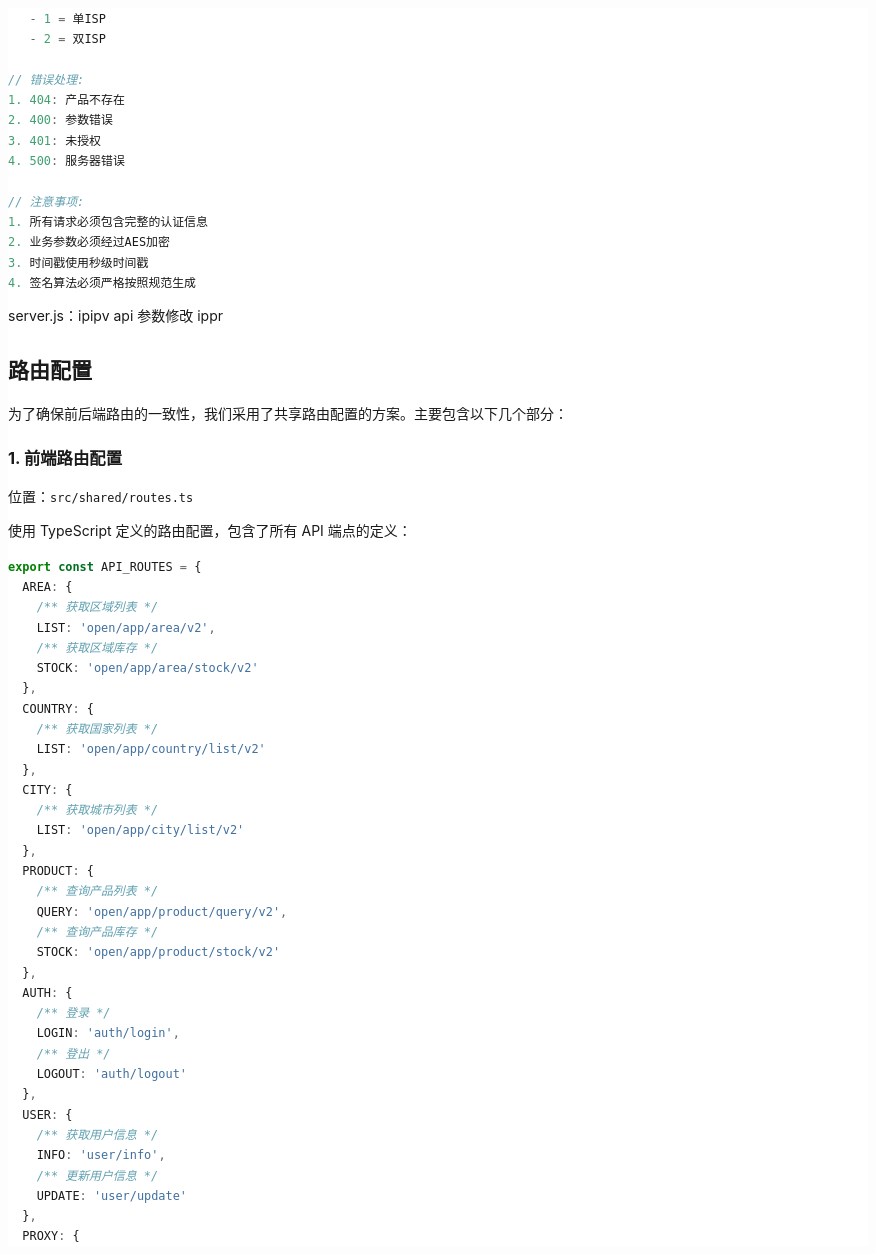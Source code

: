 ```typescript
   - 1 = 单ISP
   - 2 = 双ISP

// 错误处理:
1. 404: 产品不存在
2. 400: 参数错误
3. 401: 未授权
4. 500: 服务器错误

// 注意事项:
1. 所有请求必须包含完整的认证信息
2. 业务参数必须经过AES加密
3. 时间戳使用秒级时间戳
4. 签名算法必须严格按照规范生成
```

server.js：ipipv api 参数修改
ippr

## 路由配置

为了确保前后端路由的一致性，我们采用了共享路由配置的方案。主要包含以下几个部分：

### 1. 前端路由配置

位置：`src/shared/routes.ts`

使用 TypeScript 定义的路由配置，包含了所有 API 端点的定义：

```typescript
export const API_ROUTES = {
  AREA: {
    /** 获取区域列表 */
    LIST: 'open/app/area/v2',
    /** 获取区域库存 */
    STOCK: 'open/app/area/stock/v2'
  },
  COUNTRY: {
    /** 获取国家列表 */
    LIST: 'open/app/country/list/v2'
  },
  CITY: {
    /** 获取城市列表 */
    LIST: 'open/app/city/list/v2'
  },
  PRODUCT: {
    /** 查询产品列表 */
    QUERY: 'open/app/product/query/v2',
    /** 查询产品库存 */
    STOCK: 'open/app/product/stock/v2'
  },
  AUTH: {
    /** 登录 */
    LOGIN: 'auth/login',
    /** 登出 */
    LOGOUT: 'auth/logout'
  },
  USER: {
    /** 获取用户信息 */
    INFO: 'user/info',
    /** 更新用户信息 */
    UPDATE: 'user/update'
  },
  PROXY: {
```